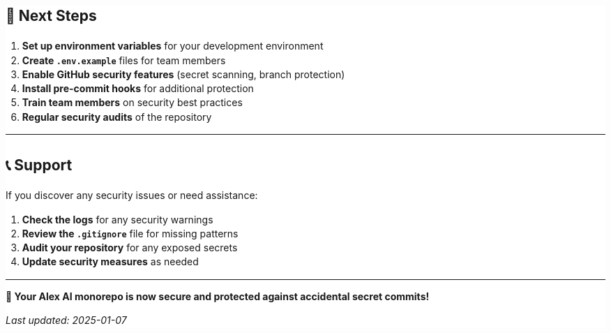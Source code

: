 ## 🎯 **Next Steps**

1. **Set up environment variables** for your development environment
2. **Create `.env.example`** files for team members
3. **Enable GitHub security features** (secret scanning, branch protection)
4. **Install pre-commit hooks** for additional protection
5. **Train team members** on security best practices
6. **Regular security audits** of the repository

---

## 📞 **Support**

If you discover any security issues or need assistance:

1. **Check the logs** for any security warnings
2. **Review the `.gitignore`** file for missing patterns
3. **Audit your repository** for any exposed secrets
4. **Update security measures** as needed

---

**🔐 Your Alex AI monorepo is now secure and protected against accidental secret commits!**

*Last updated: 2025-01-07*

